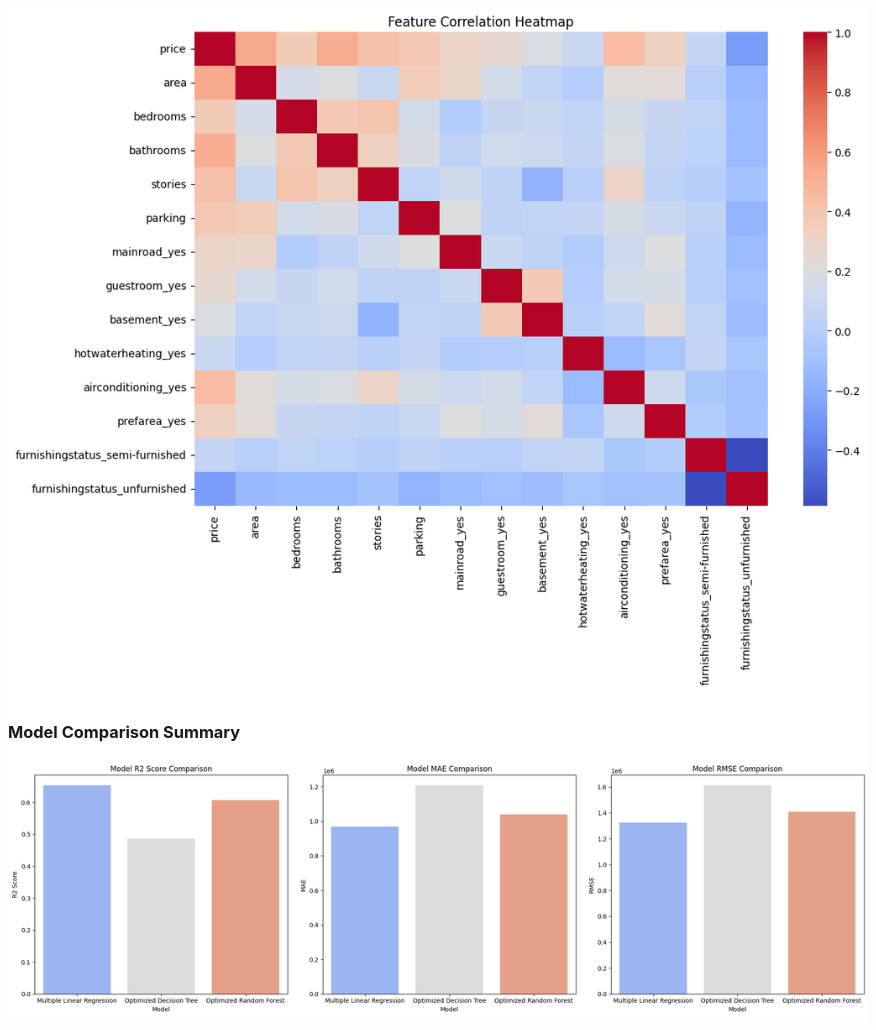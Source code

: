 ![Correlation Heatmap](images/ch.png)

### Model Comparison Summary
![Model Comparison Summary](images/mcs.png)
